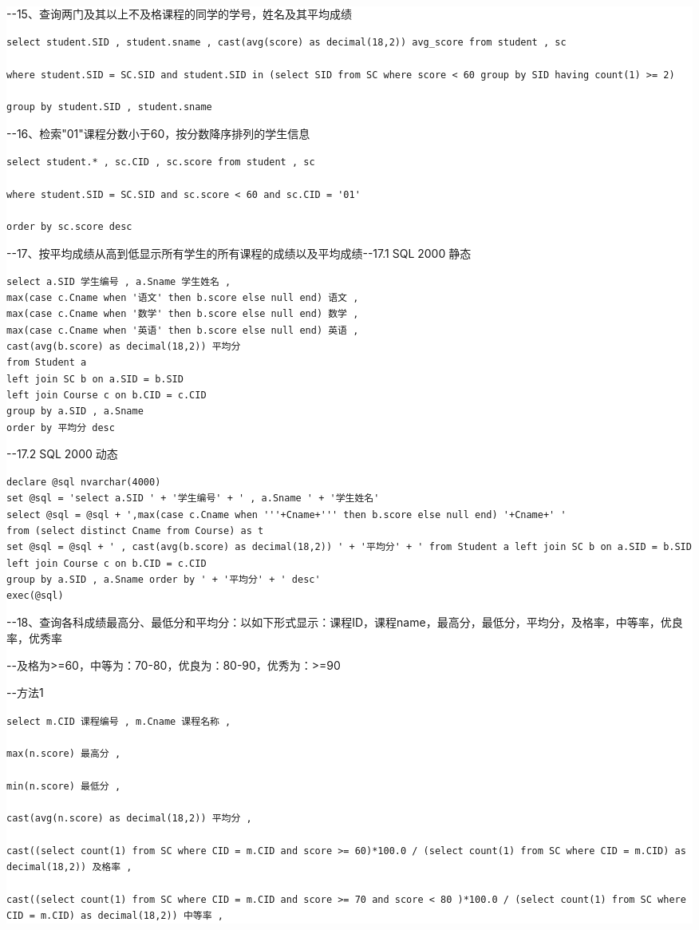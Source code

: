 --15、查询两门及其以上不及格课程的同学的学号，姓名及其平均成绩

```
select student.SID , student.sname , cast(avg(score) as decimal(18,2)) avg_score from student , sc

where student.SID = SC.SID and student.SID in (select SID from SC where score < 60 group by SID having count(1) >= 2)

group by student.SID , student.sname
```

--16、检索"01"课程分数小于60，按分数降序排列的学生信息

```
select student.* , sc.CID , sc.score from student , sc

where student.SID = SC.SID and sc.score < 60 and sc.CID = '01'

order by sc.score desc
```

--17、按平均成绩从高到低显示所有学生的所有课程的成绩以及平均成绩--17.1 SQL 2000 静态

```
select a.SID 学生编号 , a.Sname 学生姓名 ,
max(case c.Cname when '语文' then b.score else null end) 语文 ,
max(case c.Cname when '数学' then b.score else null end) 数学 ,
max(case c.Cname when '英语' then b.score else null end) 英语 ,
cast(avg(b.score) as decimal(18,2)) 平均分
from Student a
left join SC b on a.SID = b.SID
left join Course c on b.CID = c.CID
group by a.SID , a.Sname
order by 平均分 desc
```

--17.2 SQL 2000 动态

```
declare @sql nvarchar(4000)
set @sql = 'select a.SID ' + '学生编号' + ' , a.Sname ' + '学生姓名'
select @sql = @sql + ',max(case c.Cname when '''+Cname+''' then b.score else null end) '+Cname+' '
from (select distinct Cname from Course) as t
set @sql = @sql + ' , cast(avg(b.score) as decimal(18,2)) ' + '平均分' + ' from Student a left join SC b on a.SID = b.SID left join Course c on b.CID = c.CID
group by a.SID , a.Sname order by ' + '平均分' + ' desc'
exec(@sql)
```

--18、查询各科成绩最高分、最低分和平均分：以如下形式显示：课程ID，课程name，最高分，最低分，平均分，及格率，中等率，优良率，优秀率

--及格为>=60，中等为：70-80，优良为：80-90，优秀为：>=90

--方法1

```
select m.CID 课程编号 , m.Cname 课程名称 ,

max(n.score) 最高分 ,

min(n.score) 最低分 ,

cast(avg(n.score) as decimal(18,2)) 平均分 ,

cast((select count(1) from SC where CID = m.CID and score >= 60)*100.0 / (select count(1) from SC where CID = m.CID) as decimal(18,2)) 及格率 ,

cast((select count(1) from SC where CID = m.CID and score >= 70 and score < 80 )*100.0 / (select count(1) from SC where CID = m.CID) as decimal(18,2)) 中等率 ,

```